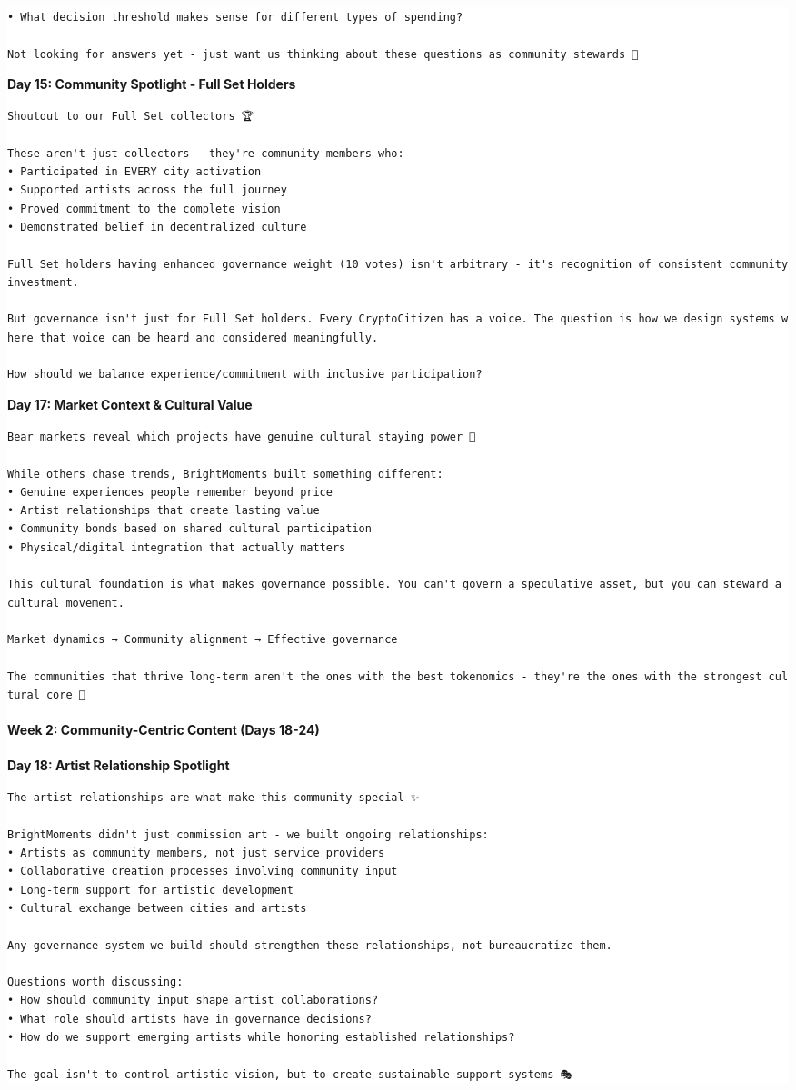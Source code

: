 ```
• What decision threshold makes sense for different types of spending?

Not looking for answers yet - just want us thinking about these questions as community stewards 🤝
```

**Day 15: Community Spotlight - Full Set Holders**
```
Shoutout to our Full Set collectors 🏆

These aren't just collectors - they're community members who:
• Participated in EVERY city activation
• Supported artists across the full journey  
• Proved commitment to the complete vision
• Demonstrated belief in decentralized culture

Full Set holders having enhanced governance weight (10 votes) isn't arbitrary - it's recognition of consistent community investment.

But governance isn't just for Full Set holders. Every CryptoCitizen has a voice. The question is how we design systems where that voice can be heard and considered meaningfully.

How should we balance experience/commitment with inclusive participation?
```

**Day 17: Market Context & Cultural Value**
```
Bear markets reveal which projects have genuine cultural staying power 💎

While others chase trends, BrightMoments built something different:
• Genuine experiences people remember beyond price
• Artist relationships that create lasting value
• Community bonds based on shared cultural participation
• Physical/digital integration that actually matters

This cultural foundation is what makes governance possible. You can't govern a speculative asset, but you can steward a cultural movement.

Market dynamics → Community alignment → Effective governance

The communities that thrive long-term aren't the ones with the best tokenomics - they're the ones with the strongest cultural core 🎨
```

#### Week 2: Community-Centric Content (Days 18-24)

**Day 18: Artist Relationship Spotlight**
```
The artist relationships are what make this community special ✨

BrightMoments didn't just commission art - we built ongoing relationships:
• Artists as community members, not just service providers
• Collaborative creation processes involving community input
• Long-term support for artistic development
• Cultural exchange between cities and artists

Any governance system we build should strengthen these relationships, not bureaucratize them.

Questions worth discussing:
• How should community input shape artist collaborations?
• What role should artists have in governance decisions?
• How do we support emerging artists while honoring established relationships?

The goal isn't to control artistic vision, but to create sustainable support systems 🎭
```

